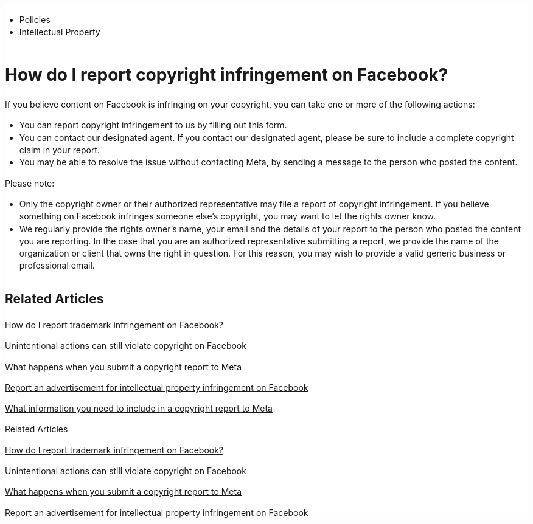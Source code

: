 - - -

*   [Policies](https://www.facebook.com/help/463972400461409/?helpref=breadcrumb)
*   [Intellectual Property](https://www.facebook.com/help/399224883474207/?helpref=breadcrumb)

How do I report copyright infringement on Facebook?
===================================================

If you believe content on Facebook is infringing on your copyright, you can take one or more of the following actions:

*   You can report copyright infringement to us by [filling out this form](https://www.facebook.com/help/ipreporting/report/copyright).
*   You can contact our [designated agent.](https://www.facebook.com/help/190268144407210?helpref=faq_content) If you contact our designated agent, please be sure to include a complete copyright claim in your report.
*   You may be able to resolve the issue without contacting Meta, by sending a message to the person who posted the content.

Please note:

*   Only the copyright owner or their authorized representative may file a report of copyright infringement. If you believe something on Facebook infringes someone else’s copyright, you may want to let the rights owner know.
*   We regularly provide the rights owner’s name, your email and the details of your report to the person who posted the content you are reporting. In the case that you are an authorized representative submitting a report, we provide the name of the organization or client that owns the right in question. For this reason, you may wish to provide a valid generic business or professional email.

Related Articles
----------------

[How do I report trademark infringement on Facebook?](https://www.facebook.com/help/191999230901156/?helpref=related_articles)

[Unintentional actions can still violate copyright on Facebook](https://www.facebook.com/help/225191540826940/?helpref=related_articles)

[What happens when you submit a copyright report to Meta](https://www.facebook.com/help/364993690187480/?helpref=related_articles)

[Report an advertisement for intellectual property infringement on Facebook](https://www.facebook.com/help/258317347704209/?helpref=related_articles)

[What information you need to include in a copyright report to Meta](https://www.facebook.com/help/231463960277847/?helpref=related_articles)

Related Articles

[How do I report trademark infringement on Facebook?](https://www.facebook.com/help/191999230901156/?helpref=related_articles)

[Unintentional actions can still violate copyright on Facebook](https://www.facebook.com/help/225191540826940/?helpref=related_articles)

[What happens when you submit a copyright report to Meta](https://www.facebook.com/help/364993690187480/?helpref=related_articles)

[Report an advertisement for intellectual property infringement on Facebook](https://www.facebook.com/help/258317347704209/?helpref=related_articles)
